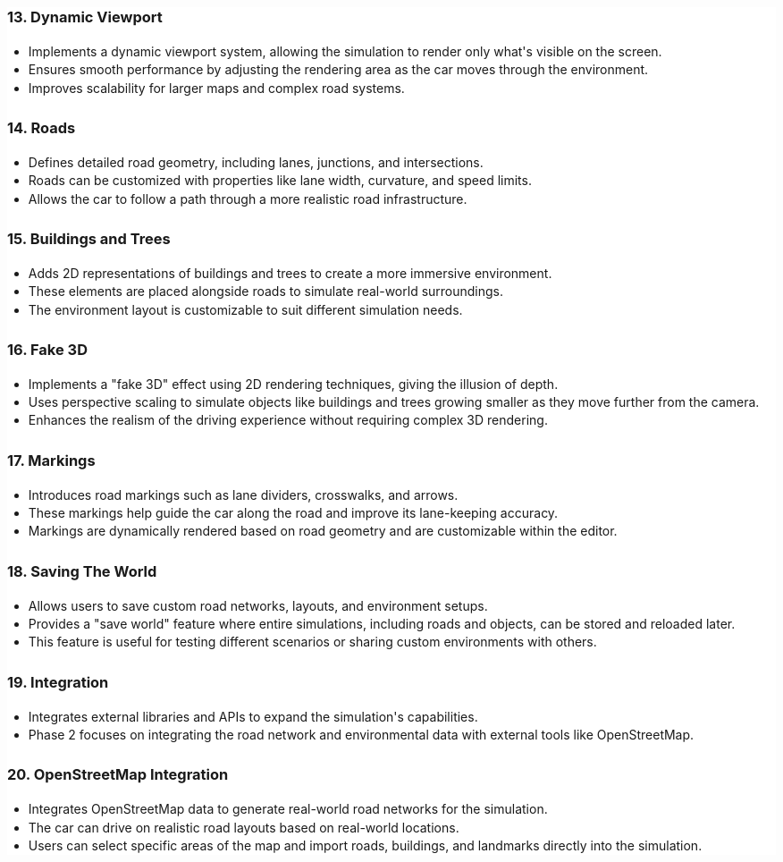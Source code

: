 ### 13. Dynamic Viewport

- Implements a dynamic viewport system, allowing the simulation to render only what's visible on the screen.
- Ensures smooth performance by adjusting the rendering area as the car moves through the environment.
- Improves scalability for larger maps and complex road systems.

### 14. Roads

- Defines detailed road geometry, including lanes, junctions, and intersections.
- Roads can be customized with properties like lane width, curvature, and speed limits.
- Allows the car to follow a path through a more realistic road infrastructure.

### 15. Buildings and Trees

- Adds 2D representations of buildings and trees to create a more immersive environment.
- These elements are placed alongside roads to simulate real-world surroundings.
- The environment layout is customizable to suit different simulation needs.

### 16. Fake 3D

- Implements a "fake 3D" effect using 2D rendering techniques, giving the illusion of depth.
- Uses perspective scaling to simulate objects like buildings and trees growing smaller as they move further from the camera.
- Enhances the realism of the driving experience without requiring complex 3D rendering.

### 17. Markings

- Introduces road markings such as lane dividers, crosswalks, and arrows.
- These markings help guide the car along the road and improve its lane-keeping accuracy.
- Markings are dynamically rendered based on road geometry and are customizable within the editor.

### 18. Saving The World

- Allows users to save custom road networks, layouts, and environment setups.
- Provides a "save world" feature where entire simulations, including roads and objects, can be stored and reloaded later.
- This feature is useful for testing different scenarios or sharing custom environments with others.

### 19. Integration

- Integrates external libraries and APIs to expand the simulation's capabilities.
- Phase 2 focuses on integrating the road network and environmental data with external tools like OpenStreetMap.

### 20. OpenStreetMap Integration

- Integrates OpenStreetMap data to generate real-world road networks for the simulation.
- The car can drive on realistic road layouts based on real-world locations.
- Users can select specific areas of the map and import roads, buildings, and landmarks directly into the simulation.
